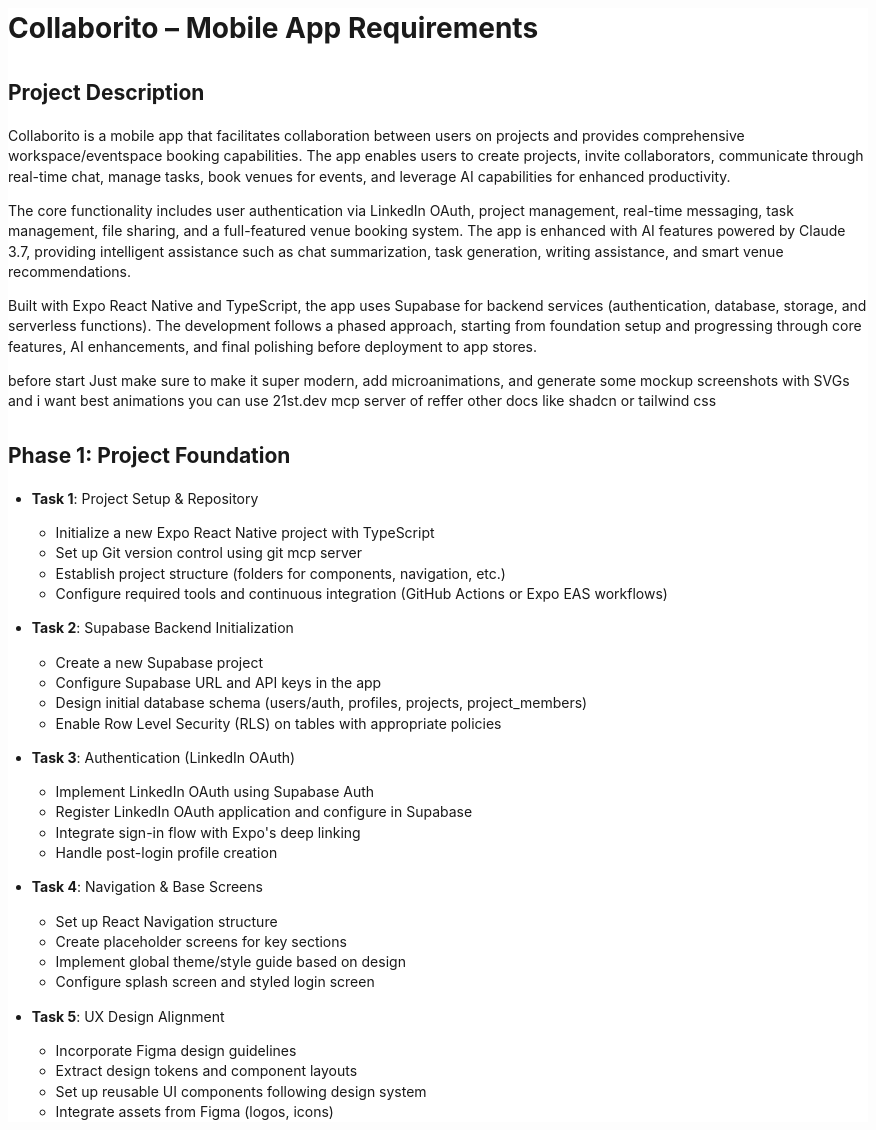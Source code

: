 # Collaborito – Mobile App Requirements

## Project Description
Collaborito is a mobile app that facilitates collaboration between users on projects and provides comprehensive workspace/eventspace booking capabilities. The app enables users to create projects, invite collaborators, communicate through real-time chat, manage tasks, book venues for events, and leverage AI capabilities for enhanced productivity.

The core functionality includes user authentication via LinkedIn OAuth, project management, real-time messaging, task management, file sharing, and a full-featured venue booking system. The app is enhanced with AI features powered by Claude 3.7, providing intelligent assistance such as chat summarization, task generation, writing assistance, and smart venue recommendations.

Built with Expo React Native and TypeScript, the app uses Supabase for backend services (authentication, database, storage, and serverless functions). The development follows a phased approach, starting from foundation setup and progressing through core features, AI enhancements, and final polishing before deployment to app stores.


before start Just make sure to make it super modern, add microanimations, and generate some mockup screenshots with SVGs and i want best animations you can use 21st.dev mcp server of reffer other docs like shadcn or tailwind css

## Phase 1: Project Foundation
- **Task 1**: Project Setup & Repository
  - Initialize a new Expo React Native project with TypeScript
  - Set up Git version control using git mcp server
  - Establish project structure (folders for components, navigation, etc.)
  - Configure required tools and continuous integration (GitHub Actions or Expo EAS workflows)

- **Task 2**: Supabase Backend Initialization
  - Create a new Supabase project
  - Configure Supabase URL and API keys in the app
  - Design initial database schema (users/auth, profiles, projects, project_members)
  - Enable Row Level Security (RLS) on tables with appropriate policies

- **Task 3**: Authentication (LinkedIn OAuth)
  - Implement LinkedIn OAuth using Supabase Auth
  - Register LinkedIn OAuth application and configure in Supabase
  - Integrate sign-in flow with Expo's deep linking
  - Handle post-login profile creation

- **Task 4**: Navigation & Base Screens
  - Set up React Navigation structure
  - Create placeholder screens for key sections
  - Implement global theme/style guide based on design
  - Configure splash screen and styled login screen

- **Task 5**: UX Design Alignment
  - Incorporate Figma design guidelines
  - Extract design tokens and component layouts
  - Set up reusable UI components following design system
  - Integrate assets from Figma (logos, icons)
